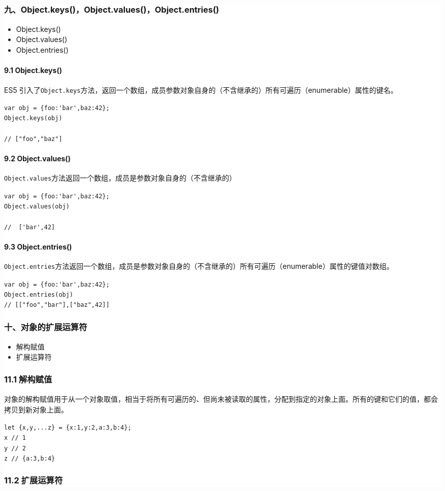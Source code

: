 ### 九、Object.keys()，Object.values()，Object.entries()

- Object.keys()
- Object.values()
- Object.entries()

#### 9.1 Object.keys()

ES5 引入了`Object.keys`方法，返回一个数组，成员参数对象自身的（不含继承的）所有可遍历（enumerable）属性的键名。

```
var obj = {foo:'bar',baz:42};
Object.keys(obj)

// ["foo","baz"]
```

#### 9.2 Object.values()

`Object.values`方法返回一个数组，成员是参数对象自身的（不含继承的）

```
var obj = {foo:'bar',baz:42};
Object.values(obj)

//  ['bar',42]
```

#### 9.3 Object.entries()

`Object.entries`方法返回一个数组，成员是参数对象自身的（不含继承的）所有可遍历（enumerable）属性的键值对数组。

```
var obj = {foo:'bar',baz:42};
Object.entries(obj)
// [["foo","bar"],["baz",42]]
```

### 十、对象的扩展运算符

- 解构赋值
- 扩展运算符

### 11.1 解构赋值

对象的解构赋值用于从一个对象取值，相当于将所有可遍历的、但尚未被读取的属性，分配到指定的对象上面。所有的键和它们的值，都会拷贝到新对象上面。

```
let {x,y,...z} = {x:1,y:2,a:3,b:4};
x // 1
y // 2
z // {a:3,b:4}

```

### 11.2 扩展运算符
